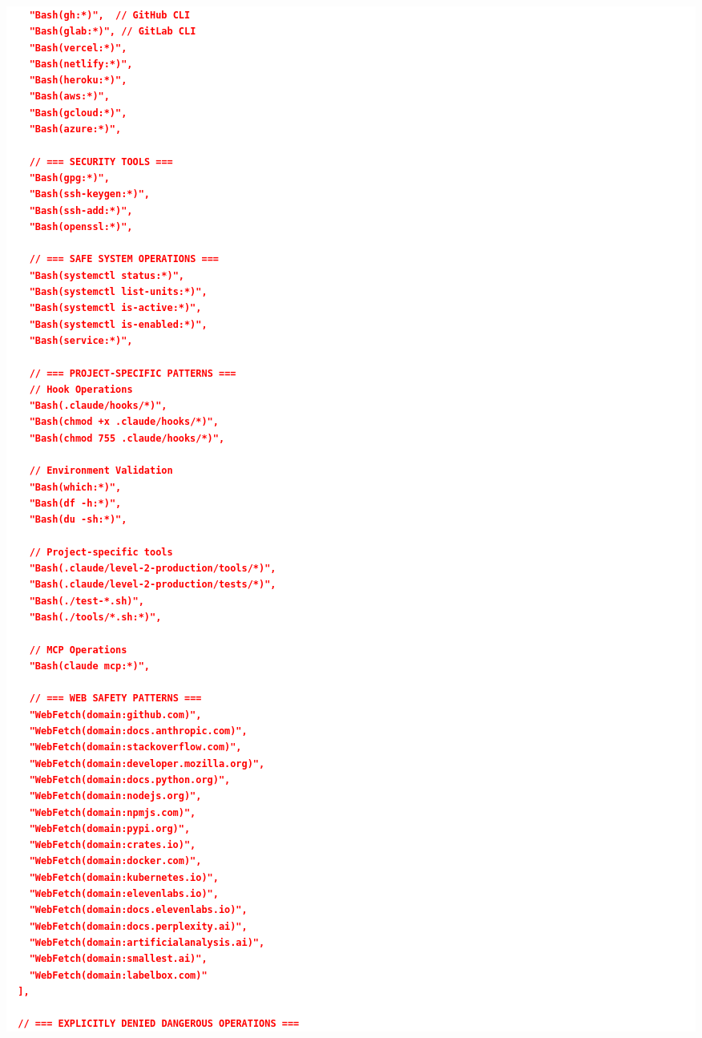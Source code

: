 ```json
    "Bash(gh:*)",  // GitHub CLI
    "Bash(glab:*)", // GitLab CLI
    "Bash(vercel:*)",
    "Bash(netlify:*)",
    "Bash(heroku:*)",
    "Bash(aws:*)",
    "Bash(gcloud:*)",
    "Bash(azure:*)",
    
    // === SECURITY TOOLS ===
    "Bash(gpg:*)",
    "Bash(ssh-keygen:*)",
    "Bash(ssh-add:*)",
    "Bash(openssl:*)",
    
    // === SAFE SYSTEM OPERATIONS ===
    "Bash(systemctl status:*)",
    "Bash(systemctl list-units:*)",
    "Bash(systemctl is-active:*)",
    "Bash(systemctl is-enabled:*)",
    "Bash(service:*)",
    
    // === PROJECT-SPECIFIC PATTERNS ===
    // Hook Operations
    "Bash(.claude/hooks/*)",
    "Bash(chmod +x .claude/hooks/*)",
    "Bash(chmod 755 .claude/hooks/*)",
    
    // Environment Validation
    "Bash(which:*)",
    "Bash(df -h:*)",
    "Bash(du -sh:*)",
    
    // Project-specific tools
    "Bash(.claude/level-2-production/tools/*)",
    "Bash(.claude/level-2-production/tests/*)",
    "Bash(./test-*.sh)",
    "Bash(./tools/*.sh:*)",
    
    // MCP Operations
    "Bash(claude mcp:*)",
    
    // === WEB SAFETY PATTERNS ===
    "WebFetch(domain:github.com)",
    "WebFetch(domain:docs.anthropic.com)",
    "WebFetch(domain:stackoverflow.com)",
    "WebFetch(domain:developer.mozilla.org)",
    "WebFetch(domain:docs.python.org)",
    "WebFetch(domain:nodejs.org)",
    "WebFetch(domain:npmjs.com)",
    "WebFetch(domain:pypi.org)",
    "WebFetch(domain:crates.io)",
    "WebFetch(domain:docker.com)",
    "WebFetch(domain:kubernetes.io)",
    "WebFetch(domain:elevenlabs.io)",
    "WebFetch(domain:docs.elevenlabs.io)",
    "WebFetch(domain:docs.perplexity.ai)",
    "WebFetch(domain:artificialanalysis.ai)",
    "WebFetch(domain:smallest.ai)",
    "WebFetch(domain:labelbox.com)"
  ],
  
  // === EXPLICITLY DENIED DANGEROUS OPERATIONS ===
```